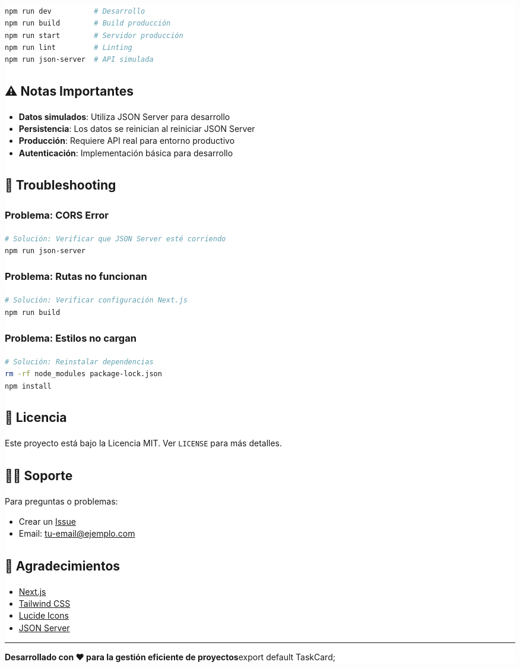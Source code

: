 ```bash
npm run dev          # Desarrollo
npm run build        # Build producción
npm run start        # Servidor producción
npm run lint         # Linting
npm run json-server  # API simulada
```

## ⚠️ Notas Importantes

- **Datos simulados**: Utiliza JSON Server para desarrollo
- **Persistencia**: Los datos se reinician al reiniciar JSON Server
- **Producción**: Requiere API real para entorno productivo
- **Autenticación**: Implementación básica para desarrollo

## 🐛 Troubleshooting

### Problema: CORS Error
```bash
# Solución: Verificar que JSON Server esté corriendo
npm run json-server
```

### Problema: Rutas no funcionan
```bash
# Solución: Verificar configuración Next.js
npm run build
```

### Problema: Estilos no cargan
```bash
# Solución: Reinstalar dependencias
rm -rf node_modules package-lock.json
npm install
```

## 📄 Licencia

Este proyecto está bajo la Licencia MIT. Ver `LICENSE` para más detalles.

## 🙋‍♂️ Soporte

Para preguntas o problemas:
- Crear un [Issue](https://github.com/tu-usuario/project-management/issues)
- Email: tu-email@ejemplo.com

## 🎉 Agradecimientos

- [Next.js](https://nextjs.org/)
- [Tailwind CSS](https://tailwindcss.com/)
- [Lucide Icons](https://lucide.dev/)
- [JSON Server](https://github.com/typicode/json-server)

---

**Desarrollado con ❤️ para la gestión eficiente de proyectos**export default TaskCard;
